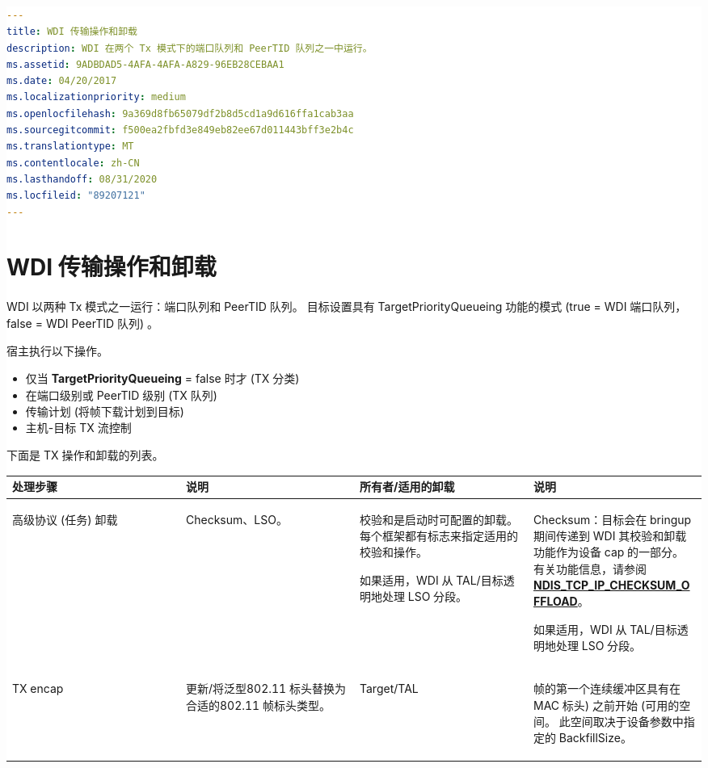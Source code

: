 ```yaml
---
title: WDI 传输操作和卸载
description: WDI 在两个 Tx 模式下的端口队列和 PeerTID 队列之一中运行。
ms.assetid: 9ADBDAD5-4AFA-4AFA-A829-96EB28CEBAA1
ms.date: 04/20/2017
ms.localizationpriority: medium
ms.openlocfilehash: 9a369d8fb65079df2b8d5cd1a9d616ffa1cab3aa
ms.sourcegitcommit: f500ea2fbfd3e849eb82ee67d011443bff3e2b4c
ms.translationtype: MT
ms.contentlocale: zh-CN
ms.lasthandoff: 08/31/2020
ms.locfileid: "89207121"
---
```

# <a name="wdi-transmit-operations-and-offloads"></a>WDI 传输操作和卸载


WDI 以两种 Tx 模式之一运行：端口队列和 PeerTID 队列。 目标设置具有 TargetPriorityQueueing 功能的模式 (true = WDI 端口队列，false = WDI PeerTID 队列) 。

宿主执行以下操作。

-   仅当 **TargetPriorityQueueing** = false 时才 (TX 分类) 
-   在端口级别或 PeerTID 级别 (TX 队列) 
-   传输计划 (将帧下载计划到目标) 
-   主机-目标 TX 流控制

下面是 TX 操作和卸载的列表。

<table>
<colgroup>
<col width="25%" />
<col width="25%" />
<col width="25%" />
<col width="25%" />
</colgroup>
<thead>
<tr class="header">
<th align="left">处理步骤</th>
<th align="left">说明</th>
<th align="left">所有者/适用的卸载</th>
<th align="left">说明</th>
</tr>
</thead>
<tbody>
<tr class="odd">
<td align="left"><p>高级协议 (任务) 卸载</p></td>
<td align="left"><p>Checksum、LSO。</p></td>
<td align="left"><p>校验和是启动时可配置的卸载。 每个框架都有标志来指定适用的校验和操作。</p>
<p>如果适用，WDI 从 TAL/目标透明地处理 LSO 分段。</p></td>
<td align="left"><p>Checksum：目标会在 bringup 期间传递到 WDI 其校验和卸载功能作为设备 cap 的一部分。 有关功能信息，请参阅 <a href="https://docs.microsoft.com/windows-hardware/drivers/ddi/ntddndis/ns-ntddndis-_ndis_tcp_ip_checksum_offload" data-raw-source="[&lt;strong&gt;NDIS_TCP_IP_CHECKSUM_OFFLOAD&lt;/strong&gt;](/windows-hardware/drivers/ddi/ntddndis/ns-ntddndis-_ndis_tcp_ip_checksum_offload)"><strong>NDIS_TCP_IP_CHECKSUM_OFFLOAD</strong></a>。</p>
<p>如果适用，WDI 从 TAL/目标透明地处理 LSO 分段。</p></td>
</tr>
<tr class="even">
<td align="left"><p>TX encap</p></td>
<td align="left"><p>更新/将泛型802.11 标头替换为合适的802.11 帧标头类型。</p></td>
<td align="left"><p>Target/TAL</p></td>
<td align="left"><p>帧的第一个连续缓冲区具有在 MAC 标头) 之前开始 (可用的空间。 此空间取决于设备参数中指定的 BackfillSize。</p>